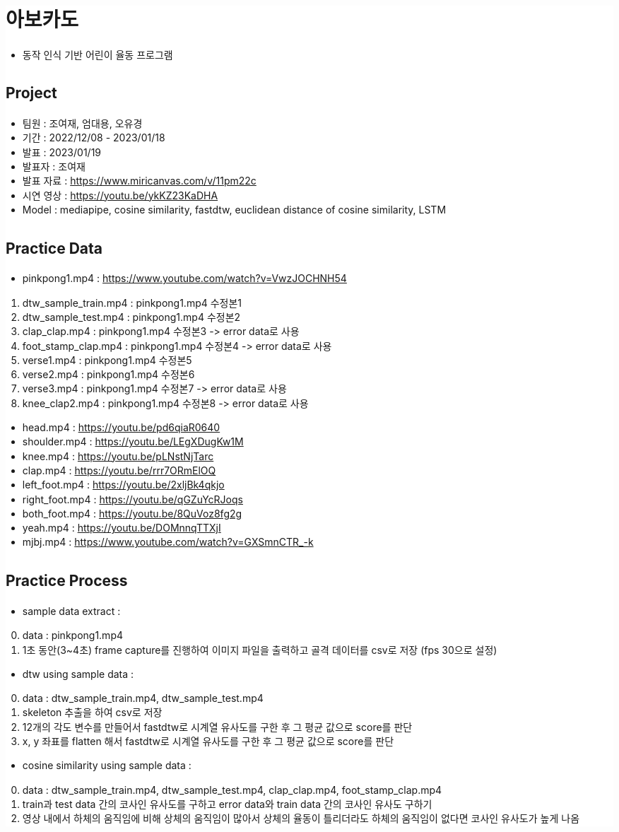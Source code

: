 # 아보카도
- 동작 인식 기반 어린이 율동 프로그램

## Project
- 팀원 : 조여재, 엄대용, 오유경
- 기간 : 2022/12/08 - 2023/01/18
- 발표 : 2023/01/19
- 발표자 : 조여재
- 발표 자료 : https://www.miricanvas.com/v/11pm22c
- 시연 영상 : https://youtu.be/ykKZ23KaDHA
- Model : mediapipe, cosine similarity, fastdtw, euclidean distance of cosine similarity, LSTM
 
## Practice Data
- pinkpong1.mp4 : https://www.youtube.com/watch?v=VwzJOCHNH54
 1. dtw_sample_train.mp4 : pinkpong1.mp4 수정본1
 2. dtw_sample_test.mp4 : pinkpong1.mp4 수정본2
 3. clap_clap.mp4 : pinkpong1.mp4 수정본3 -> error data로 사용
 4. foot_stamp_clap.mp4 : pinkpong1.mp4 수정본4 -> error data로 사용
 5. verse1.mp4 : pinkpong1.mp4 수정본5
 6. verse2.mp4 : pinkpong1.mp4 수정본6
 7. verse3.mp4 : pinkpong1.mp4 수정본7 -> error data로 사용
 8. knee_clap2.mp4 : pinkpong1.mp4 수정본8 -> error data로 사용
 
- head.mp4 : https://youtu.be/pd6qiaR0640
- shoulder.mp4 : https://youtu.be/LEgXDugKw1M
- knee.mp4 : https://youtu.be/pLNstNjTarc
- clap.mp4 : https://youtu.be/rrr7ORmElOQ
- left_foot.mp4 : https://youtu.be/2xljBk4qkjo
- right_foot.mp4 : https://youtu.be/qGZuYcRJoqs
- both_foot.mp4 : https://youtu.be/8QuVoz8fg2g
- yeah.mp4 : https://youtu.be/DOMnnqTTXjI
- mjbj.mp4 : https://www.youtube.com/watch?v=GXSmnCTR_-k
 
## Practice Process
- sample data extract : 
 0. data : pinkpong1.mp4
 1. 1초 동안(3~4초) frame capture를 진행하여 이미지 파일을 출력하고 골격 데이터를 csv로 저장 (fps 30으로 설정)
 
- dtw using sample data :
 0. data : dtw_sample_train.mp4, dtw_sample_test.mp4
 1. skeleton 추출을 하여 csv로 저장
 2. 12개의 각도 변수를 만들어서 fastdtw로 시계열 유사도를 구한 후 그 평균 값으로 score를 판단
 3. x, y 좌표를 flatten 해서 fastdtw로 시계열 유사도를 구한 후 그 평균 값으로 score를 판단
 
- cosine similarity using sample data : 
 0. data : dtw_sample_train.mp4, dtw_sample_test.mp4, clap_clap.mp4, foot_stamp_clap.mp4
 1. train과 test data 간의 코사인 유사도를 구하고 error data와 train data 간의 코사인 유사도 구하기 
 2. 영상 내에서 하체의 움직임에 비해 상체의 움직임이 많아서 상체의 율동이 틀리더라도 하체의 움직임이 없다면 코사인 유사도가 높게 나옴
 